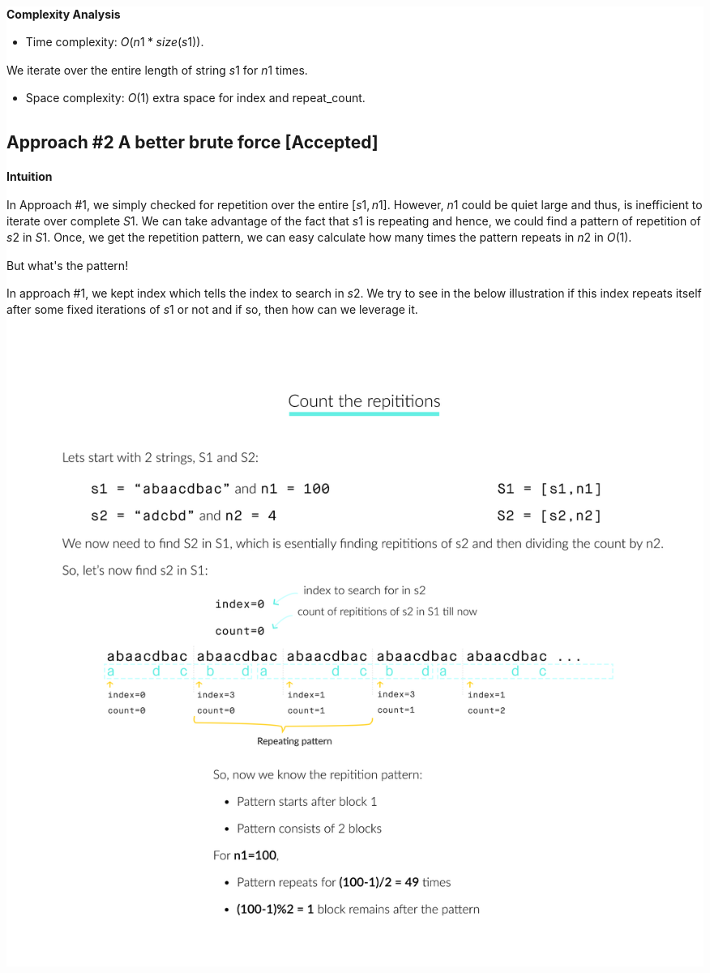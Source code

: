 **Complexity Analysis**

* Time complexity: $O(n1*size(s1))$.

We iterate over the entire length of string $s1$ for $n1$ times.

* Space complexity: $O(1)$ extra space for $\text{index}$ and $\text{repeat_count}$.

## Approach #2 A better brute force [Accepted]
**Intuition**

In Approach #1, we simply checked for repetition over the entire $[s1,n1]$. However, $n1$ could be quiet large and thus, is inefficient to iterate over complete $S1$. We can take advantage of the fact that $s1$ is repeating and hence, we could find a pattern of repetition of $s2$ in $S1$. Once, we get the repetition pattern, we can easy calculate how many times the pattern repeats in $n2$ in $O(1)$.

But what's the pattern!

In approach #1, we kept $\text{index}$ which tells the index to search in $s2$. We try to see in the below illustration if this $\text{index}$ repeats itself after some fixed iterations of $s1$ or not and if so, then how can we leverage it.

![466_count_the_repititions.png](img/466_count_the_repititions.png)
